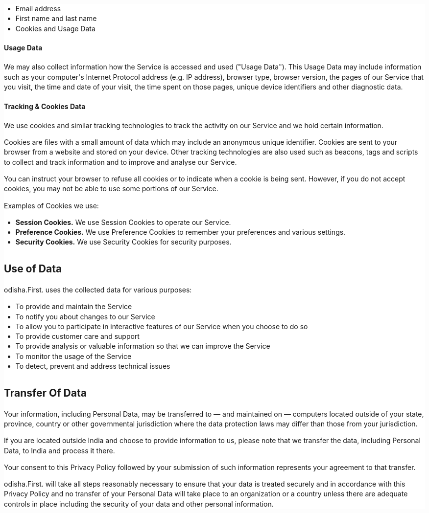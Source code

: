 <ul>
<li>Email address</li><li>First name and last name</li><li>Cookies and Usage Data</li>
</ul>

<h4>Usage Data</h4>

<p>We may also collect information how the Service is accessed and used ("Usage Data"). This Usage Data may include information such as your computer's Internet Protocol address (e.g. IP address), browser type, browser version, the pages of our Service that you visit, the time and date of your visit, the time spent on those pages, unique device identifiers and other diagnostic data.</p>

<h4>Tracking &amp; Cookies Data</h4>
<p>We use cookies and similar tracking technologies to track the activity on our Service and we hold certain information.</p>
<p>Cookies are files with a small amount of data which may include an anonymous unique identifier. Cookies are sent to your browser from a website and stored on your device. Other tracking technologies are also used such as beacons, tags and scripts to collect and track information and to improve and analyse our Service.</p>
<p>You can instruct your browser to refuse all cookies or to indicate when a cookie is being sent. However, if you do not accept cookies, you may not be able to use some portions of our Service.</p>
<p>Examples of Cookies we use:</p>
<ul>
    <li><strong>Session Cookies.</strong> We use Session Cookies to operate our Service.</li>
    <li><strong>Preference Cookies.</strong> We use Preference Cookies to remember your preferences and various settings.</li>
    <li><strong>Security Cookies.</strong> We use Security Cookies for security purposes.</li>
</ul>

<h2>Use of Data</h2>

<p>odisha.First. uses the collected data for various purposes:</p>    
<ul>
    <li>To provide and maintain the Service</li>
    <li>To notify you about changes to our Service</li>
    <li>To allow you to participate in interactive features of our Service when you choose to do so</li>
    <li>To provide customer care and support</li>
    <li>To provide analysis or valuable information so that we can improve the Service</li>
    <li>To monitor the usage of the Service</li>
    <li>To detect, prevent and address technical issues</li>
</ul>

<h2>Transfer Of Data</h2>
<p>Your information, including Personal Data, may be transferred to — and maintained on — computers located outside of your state, province, country or other governmental jurisdiction where the data protection laws may differ than those from your jurisdiction.</p>
<p>If you are located outside India and choose to provide information to us, please note that we transfer the data, including Personal Data, to India and process it there.</p>
<p>Your consent to this Privacy Policy followed by your submission of such information represents your agreement to that transfer.</p>
<p>odisha.First. will take all steps reasonably necessary to ensure that your data is treated securely and in accordance with this Privacy Policy and no transfer of your Personal Data will take place to an organization or a country unless there are adequate controls in place including the security of your data and other personal information.</p>
